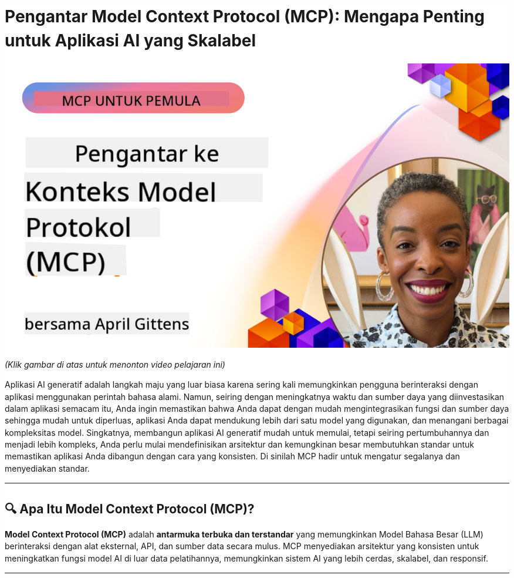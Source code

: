 
# Pengantar Model Context Protocol (MCP): Mengapa Penting untuk Aplikasi AI yang Skalabel

[![Pengantar Model Context Protocol](../../../translated_images/01.a467036d886b5fb5b9cf7b39bac0e743b6ca0a4a18a492de90061daaf0cc55f0.id.png)](https://youtu.be/agBbdiOPLQA)

_(Klik gambar di atas untuk menonton video pelajaran ini)_

Aplikasi AI generatif adalah langkah maju yang luar biasa karena sering kali memungkinkan pengguna berinteraksi dengan aplikasi menggunakan perintah bahasa alami. Namun, seiring dengan meningkatnya waktu dan sumber daya yang diinvestasikan dalam aplikasi semacam itu, Anda ingin memastikan bahwa Anda dapat dengan mudah mengintegrasikan fungsi dan sumber daya sehingga mudah untuk diperluas, aplikasi Anda dapat mendukung lebih dari satu model yang digunakan, dan menangani berbagai kompleksitas model. Singkatnya, membangun aplikasi AI generatif mudah untuk memulai, tetapi seiring pertumbuhannya dan menjadi lebih kompleks, Anda perlu mulai mendefinisikan arsitektur dan kemungkinan besar membutuhkan standar untuk memastikan aplikasi Anda dibangun dengan cara yang konsisten. Di sinilah MCP hadir untuk mengatur segalanya dan menyediakan standar.

---

## **🔍 Apa Itu Model Context Protocol (MCP)?**

**Model Context Protocol (MCP)** adalah **antarmuka terbuka dan terstandar** yang memungkinkan Model Bahasa Besar (LLM) berinteraksi dengan alat eksternal, API, dan sumber data secara mulus. MCP menyediakan arsitektur yang konsisten untuk meningkatkan fungsi model AI di luar data pelatihannya, memungkinkan sistem AI yang lebih cerdas, skalabel, dan responsif.

---